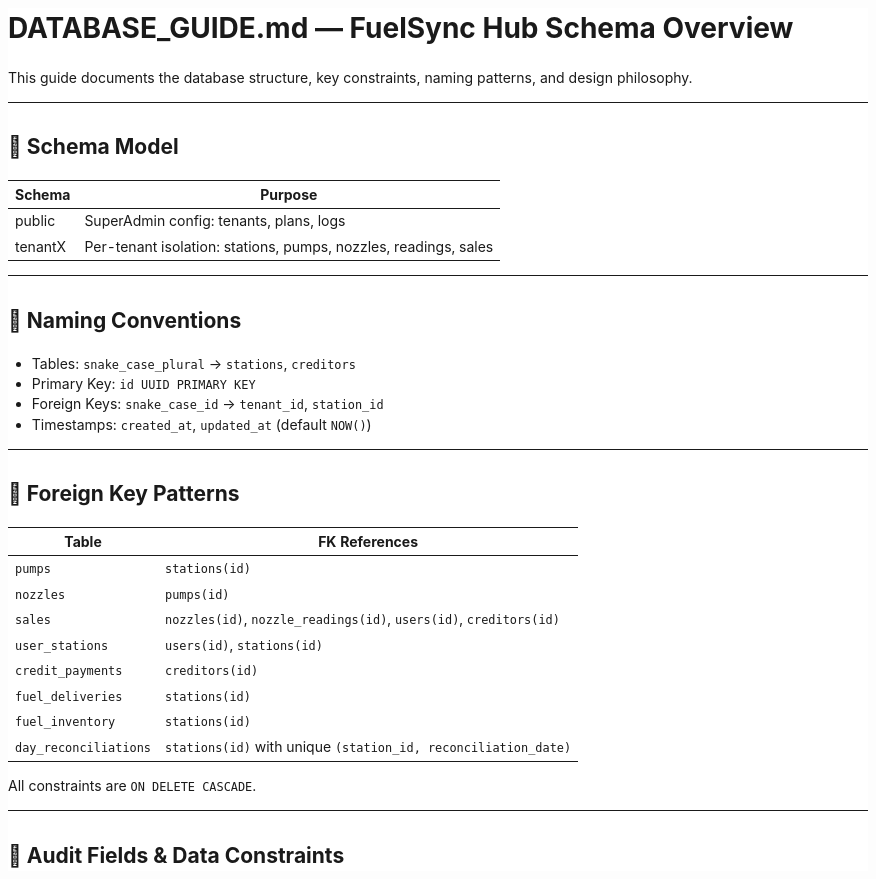 # DATABASE\_GUIDE.md — FuelSync Hub Schema Overview

This guide documents the database structure, key constraints, naming patterns, and design philosophy.

---

## 🧱 Schema Model

| Schema  | Purpose                                      |
| ------- | -------------------------------------------- |
| public  | SuperAdmin config: tenants, plans, logs      |
| tenantX | Per-tenant isolation: stations, pumps, nozzles, readings, sales |

---

## 📐 Naming Conventions

* Tables: `snake_case_plural` → `stations`, `creditors`
* Primary Key: `id UUID PRIMARY KEY`
* Foreign Keys: `snake_case_id` → `tenant_id`, `station_id`
* Timestamps: `created_at`, `updated_at` (default `NOW()`)

---

## 🔗 Foreign Key Patterns

| Table             | FK References               |
| ----------------- | --------------------------- |
| `pumps`           | `stations(id)`              |
| `nozzles`         | `pumps(id)`                 |
| `sales`           | `nozzles(id)`, `nozzle_readings(id)`, `users(id)`, `creditors(id)` |
| `user_stations`   | `users(id)`, `stations(id)` |
| `credit_payments` | `creditors(id)`             |
| `fuel_deliveries` | `stations(id)`              |
| `fuel_inventory`  | `stations(id)`              |
| `day_reconciliations` | `stations(id)` with unique `(station_id, reconciliation_date)` |

All constraints are `ON DELETE CASCADE`.

---
## 📝 Audit Fields & Data Constraints
